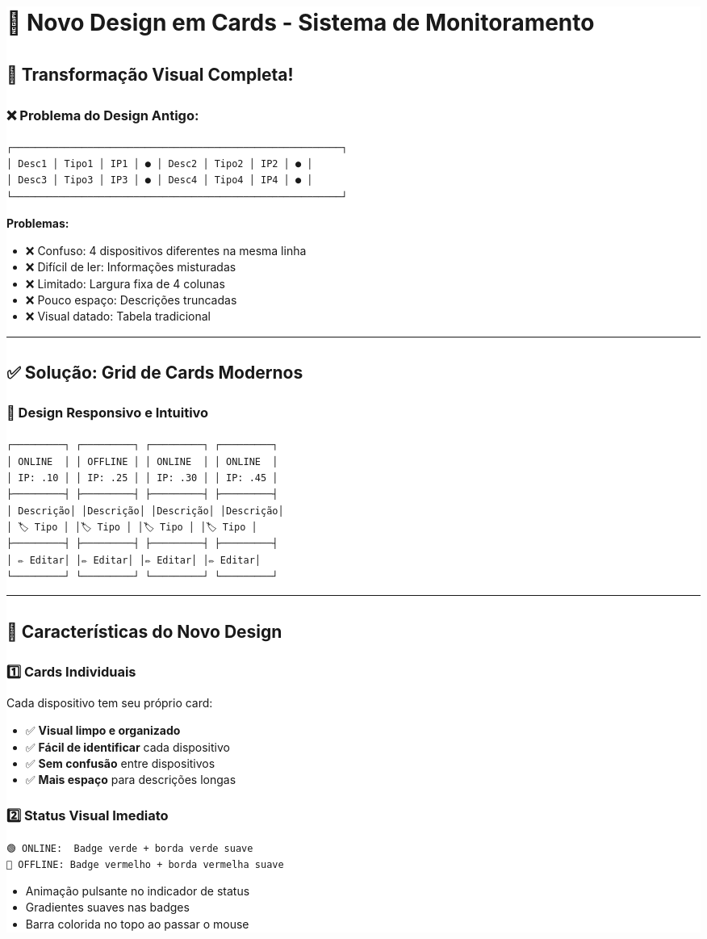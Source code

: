 # 🎨 Novo Design em Cards - Sistema de Monitoramento

## 🚀 Transformação Visual Completa!

### ❌ **Problema do Design Antigo:**

```
┌─────────────────────────────────────────────────────────┐
│ Desc1 │ Tipo1 │ IP1 │ ● │ Desc2 │ Tipo2 │ IP2 │ ● │
│ Desc3 │ Tipo3 │ IP3 │ ● │ Desc4 │ Tipo4 │ IP4 │ ● │
└─────────────────────────────────────────────────────────┘
```

**Problemas:**
- ❌ Confuso: 4 dispositivos diferentes na mesma linha
- ❌ Difícil de ler: Informações misturadas
- ❌ Limitado: Largura fixa de 4 colunas
- ❌ Pouco espaço: Descrições truncadas
- ❌ Visual datado: Tabela tradicional

---

## ✅ **Solução: Grid de Cards Modernos**

### 📱 Design Responsivo e Intuitivo

```
┌─────────┐ ┌─────────┐ ┌─────────┐ ┌─────────┐
│ ONLINE  │ │ OFFLINE │ │ ONLINE  │ │ ONLINE  │
│ IP: .10 │ │ IP: .25 │ │ IP: .30 │ │ IP: .45 │
├─────────┤ ├─────────┤ ├─────────┤ ├─────────┤
│ Descrição│ │Descrição│ │Descrição│ │Descrição│
│ 🏷️ Tipo │ │🏷️ Tipo │ │🏷️ Tipo │ │🏷️ Tipo │
├─────────┤ ├─────────┤ ├─────────┤ ├─────────┤
│ ✏️ Editar│ │✏️ Editar│ │✏️ Editar│ │✏️ Editar│
└─────────┘ └─────────┘ └─────────┘ └─────────┘
```

---

## 🎯 **Características do Novo Design**

### 1️⃣ **Cards Individuais**
Cada dispositivo tem seu próprio card:
- ✅ **Visual limpo e organizado**
- ✅ **Fácil de identificar** cada dispositivo
- ✅ **Sem confusão** entre dispositivos
- ✅ **Mais espaço** para descrições longas

### 2️⃣ **Status Visual Imediato**
```
🟢 ONLINE:  Badge verde + borda verde suave
🔴 OFFLINE: Badge vermelho + borda vermelha suave
```
- Animação pulsante no indicador de status
- Gradientes suaves nas badges
- Barra colorida no topo ao passar o mouse
